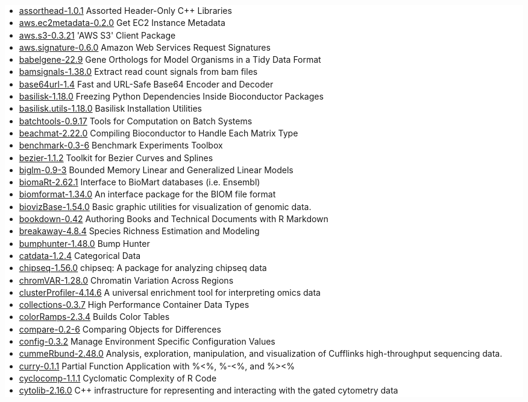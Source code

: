   * [assorthead-1.0.1](https://www.bioconductor.org/packages/release/bioc/html/assorthead.html) Assorted Header-Only C++ Libraries
  * [aws.ec2metadata-0.2.0](https://cran.r-project.org/web/packages/aws.ec2metadata/index.html) Get EC2 Instance Metadata
  * [aws.s3-0.3.21](https://cran.r-project.org/web/packages/aws.s3/index.html) 'AWS S3' Client Package
  * [aws.signature-0.6.0](https://cran.r-project.org/web/packages/aws.signature/index.html) Amazon Web Services Request Signatures
  * [babelgene-22.9](https://cran.r-project.org/web/packages/babelgene/index.html) Gene Orthologs for Model Organisms in a Tidy Data Format
  * [bamsignals-1.38.0](https://www.bioconductor.org/packages/release/bioc/html/bamsignals.html) Extract read count signals from bam files
  * [base64url-1.4](https://cran.r-project.org/web/packages/base64url/index.html) Fast and URL-Safe Base64 Encoder and Decoder
  * [basilisk-1.18.0](https://www.bioconductor.org/packages/release/bioc/html/basilisk.html) Freezing Python Dependencies Inside Bioconductor Packages
  * [basilisk.utils-1.18.0](https://www.bioconductor.org/packages/release/bioc/html/basilisk.utils.html) Basilisk Installation Utilities
  * [batchtools-0.9.17](https://cran.r-project.org/web/packages/batchtools/index.html) Tools for Computation on Batch Systems
  * [beachmat-2.22.0](https://www.bioconductor.org/packages/release/bioc/html/beachmat.html) Compiling Bioconductor to Handle Each Matrix Type
  * [benchmark-0.3-6](https://cran.r-project.org/web/packages/benchmark/index.html) Benchmark Experiments Toolbox
  * [bezier-1.1.2](https://cran.r-project.org/web/packages/bezier/index.html) Toolkit for Bezier Curves and Splines
  * [biglm-0.9-3](https://cran.r-project.org/web/packages/biglm/index.html) Bounded Memory Linear and Generalized Linear Models
  * [biomaRt-2.62.1](https://www.bioconductor.org/packages/release/bioc/html/biomaRt.html) Interface to BioMart databases (i.e. Ensembl)
  * [biomformat-1.34.0](https://www.bioconductor.org/packages/release/bioc/html/biomformat.html) An interface package for the BIOM file format
  * [biovizBase-1.54.0](https://www.bioconductor.org/packages/release/bioc/html/biovizBase.html) Basic graphic utilities for visualization of genomic data.
  * [bookdown-0.42](https://cran.r-project.org/web/packages/bookdown/index.html) Authoring Books and Technical Documents with R Markdown
  * [breakaway-4.8.4](https://cran.r-project.org/web/packages/breakaway/index.html) Species Richness Estimation and Modeling
  * [bumphunter-1.48.0](https://www.bioconductor.org/packages/release/bioc/html/bumphunter.html) Bump Hunter
  * [catdata-1.2.4](https://cran.r-project.org/web/packages/catdata/index.html) Categorical Data
  * [chipseq-1.56.0](https://www.bioconductor.org/packages/release/bioc/html/chipseq.html) chipseq: A package for analyzing chipseq data
  * [chromVAR-1.28.0](https://www.bioconductor.org/packages/release/bioc/html/chromVAR.html) Chromatin Variation Across Regions
  * [clusterProfiler-4.14.6](https://www.bioconductor.org/packages/release/bioc/html/clusterProfiler.html) A universal enrichment tool for interpreting omics data
  * [collections-0.3.7](https://cran.r-project.org/web/packages/collections/index.html) High Performance Container Data Types
  * [colorRamps-2.3.4](https://cran.r-project.org/web/packages/colorRamps/index.html) Builds Color Tables
  * [compare-0.2-6](https://cran.r-project.org/web/packages/compare/index.html) Comparing Objects for Differences
  * [config-0.3.2](https://cran.r-project.org/web/packages/config/index.html) Manage Environment Specific Configuration Values
  * [cummeRbund-2.48.0](https://www.bioconductor.org/packages/release/bioc/html/cummeRbund.html) Analysis, exploration, manipulation, and visualization of Cufflinks high-throughput sequencing data.
  * [curry-0.1.1](https://cran.r-project.org/web/packages/curry/index.html) Partial Function Application with %<%, %-<%, and %><%
  * [cyclocomp-1.1.1](https://cran.r-project.org/web/packages/cyclocomp/index.html) Cyclomatic Complexity of R Code
  * [cytolib-2.16.0](https://www.bioconductor.org/packages/release/bioc/html/cytolib.html) C++ infrastructure for representing and interacting with the gated cytometry data